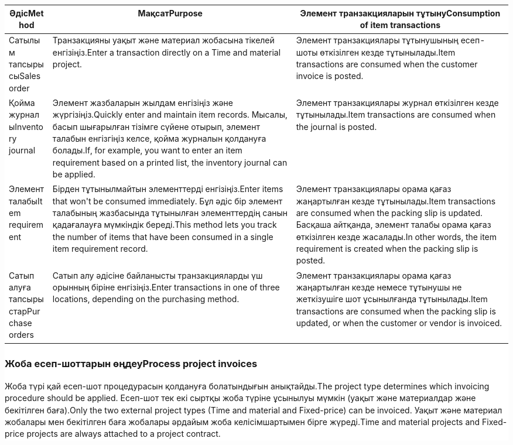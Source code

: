 | <span data-ttu-id="2aa24-283">Әдіс</span><span class="sxs-lookup"><span data-stu-id="2aa24-283">Method</span></span>            | <span data-ttu-id="2aa24-284">Мақсат</span><span class="sxs-lookup"><span data-stu-id="2aa24-284">Purpose</span></span>                                                                                                                                                        | <span data-ttu-id="2aa24-285">Элемент транзакцияларын тұтыну</span><span class="sxs-lookup"><span data-stu-id="2aa24-285">Consumption of item transactions</span></span>                                                                                                                  |
|-------------------|----------------------------------------------------------------------------------------------------------------------------------------------------------------|---------------------------------------------------------------------------------------------------------------------------------------------------|
| <span data-ttu-id="2aa24-286">Сатылым тапсырысы</span><span class="sxs-lookup"><span data-stu-id="2aa24-286">Sales order</span></span>       | <span data-ttu-id="2aa24-287">Транзакцияны уақыт және материал жобасына тікелей енгізіңіз.</span><span class="sxs-lookup"><span data-stu-id="2aa24-287">Enter a transaction directly on a Time and material project.</span></span>                                                                                                   | <span data-ttu-id="2aa24-288">Элемент транзакциялары тұтынушының есеп-шоты өткізілген кезде тұтынылады.</span><span class="sxs-lookup"><span data-stu-id="2aa24-288">Item transactions are consumed when the customer invoice is posted.</span></span>                                                                               |
| <span data-ttu-id="2aa24-289">Қойма журналы</span><span class="sxs-lookup"><span data-stu-id="2aa24-289">Inventory journal</span></span> | <span data-ttu-id="2aa24-290">Элемент жазбаларын жылдам енгізіңіз және жүргізіңіз.</span><span class="sxs-lookup"><span data-stu-id="2aa24-290">Quickly enter and maintain item records.</span></span> <span data-ttu-id="2aa24-291">Мысалы, басып шығарылған тізімге сүйене отырып, элемент талабын енгізгіңіз келсе, қойма журналын қолдануға болады.</span><span class="sxs-lookup"><span data-stu-id="2aa24-291">If, for example, you want to enter an item requirement based on a printed list, the inventory journal can be applied.</span></span> | <span data-ttu-id="2aa24-292">Элемент транзакциялары журнал өткізілген кезде тұтынылады.</span><span class="sxs-lookup"><span data-stu-id="2aa24-292">Item transactions are consumed when the journal is posted.</span></span>                                                                                        |
| <span data-ttu-id="2aa24-293">Элемент талабы</span><span class="sxs-lookup"><span data-stu-id="2aa24-293">Item requirement</span></span>  | <span data-ttu-id="2aa24-294">Бірден тұтынылмайтын элементтерді енгізіңіз.</span><span class="sxs-lookup"><span data-stu-id="2aa24-294">Enter items that won't be consumed immediately.</span></span> <span data-ttu-id="2aa24-295">Бұл әдіс бір элемент талабының жазбасында тұтынылған элементтердің санын қадағалауға мүмкіндік береді.</span><span class="sxs-lookup"><span data-stu-id="2aa24-295">This method lets you track the number of items that have been consumed in a single item requirement record.</span></span>    | <span data-ttu-id="2aa24-296">Элемент транзакциялары орама қағаз жаңартылған кезде тұтынылады.</span><span class="sxs-lookup"><span data-stu-id="2aa24-296">Item transactions are consumed when the packing slip is updated.</span></span> <span data-ttu-id="2aa24-297">Басқаша айтқанда, элемент талабы орама қағаз өткізілген кезде жасалады.</span><span class="sxs-lookup"><span data-stu-id="2aa24-297">In other words, the item requirement is created when the packing slip is posted.</span></span> |
| <span data-ttu-id="2aa24-298">Сатып алуға тапсырыстар</span><span class="sxs-lookup"><span data-stu-id="2aa24-298">Purchase orders</span></span>   | <span data-ttu-id="2aa24-299">Сатып алу әдісіне байланысты транзакцияларды үш орынның біріне енгізіңіз.</span><span class="sxs-lookup"><span data-stu-id="2aa24-299">Enter transactions in one of three locations, depending on the purchasing method.</span></span>                                                                              | <span data-ttu-id="2aa24-300">Элемент транзакциялары орама қағаз жаңартылған кезде немесе тұтынушы не жеткізушіге шот ұсынылғанда тұтынылады.</span><span class="sxs-lookup"><span data-stu-id="2aa24-300">Item transactions are consumed when the packing slip is updated, or when the customer or vendor is invoiced.</span></span>                                      |

### <a name="process-project-invoices"></a><span data-ttu-id="2aa24-301">Жоба есеп-шоттарын өңдеу</span><span class="sxs-lookup"><span data-stu-id="2aa24-301">Process project invoices</span></span>

<span data-ttu-id="2aa24-302">Жоба түрі қай есеп-шот процедурасын қолдануға болатындығын анықтайды.</span><span class="sxs-lookup"><span data-stu-id="2aa24-302">The project type determines which invoicing procedure should be applied.</span></span> <span data-ttu-id="2aa24-303">Есеп-шот тек екі сыртқы жоба түріне ұсынылуы мүмкін (уақыт және материалдар және бекітілген баға).</span><span class="sxs-lookup"><span data-stu-id="2aa24-303">Only the two external project types (Time and material and Fixed-price) can be invoiced.</span></span> <span data-ttu-id="2aa24-304">Уақыт және материал жобалары мен бекітілген баға жобалары әрдайым жоба келісімшартымен бірге жүреді.</span><span class="sxs-lookup"><span data-stu-id="2aa24-304">Time and material projects and Fixed-price projects are always attached to a project contract.</span></span> 

